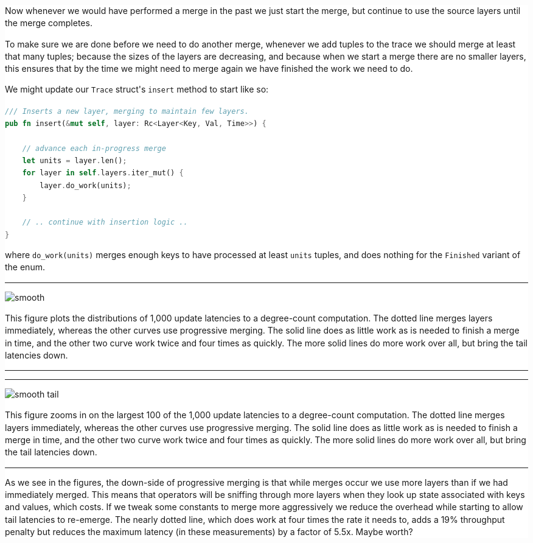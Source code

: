 Now whenever we would have performed a merge in the past we just start the merge, but continue to use the source layers until the merge completes. 

To make sure we are done before we need to do another merge, whenever we add tuples to the trace we should merge at least that many tuples; because the sizes of the layers are decreasing, and because when we start a merge there are no smaller layers, this ensures that by the time we might need to merge again we have finished the work we need to do.

We might update our `Trace` struct's `insert` method to start like so:

```rust
/// Inserts a new layer, merging to maintain few layers.
pub fn insert(&mut self, layer: Rc<Layer<Key, Val, Time>>) {

	// advance each in-progress merge
	let units = layer.len();
	for layer in self.layers.iter_mut() {
		layer.do_work(units);
	}

	// .. continue with insertion logic ..
}
```

where `do_work(units)` merges enough keys to have processed at least `units` tuples, and does nothing for the `Finished` variant of the enum.


---

![smooth](https://github.com/frankmcsherry/blog/blob/master/assets/resolution/smooth.png)

This figure plots the distributions of 1,000 update latencies to a degree-count computation. The dotted line merges layers immediately, whereas the other curves use progressive merging. The solid line does as little work as is needed to finish a merge in time, and the other two curve work twice and four times as quickly. The more solid lines do more work over all, but bring the tail latencies down.

---

---

![smooth tail](https://github.com/frankmcsherry/blog/blob/master/assets/resolution/smooth-tail.png)

This figure zooms in on the largest 100 of the 1,000 update latencies to a degree-count computation. The dotted line merges layers immediately, whereas the other curves use progressive merging. The solid line does as little work as is needed to finish a merge in time, and the other two curve work twice and four times as quickly. The more solid lines do more work over all, but bring the tail latencies down.

---

As we see in the figures, the down-side of progressive merging is that while merges occur we use more layers than if we had immediately merged. This means that operators will be sniffing through more layers when they look up state associated with keys and values, which costs. If we tweak some constants to merge more aggressively we reduce the overhead while starting to allow tail latencies to re-emerge. The nearly dotted line, which does work at four times the rate it needs to, adds a 19% throughput penalty but reduces the maximum latency (in these measurements) by a factor of 5.5x. Maybe worth?
